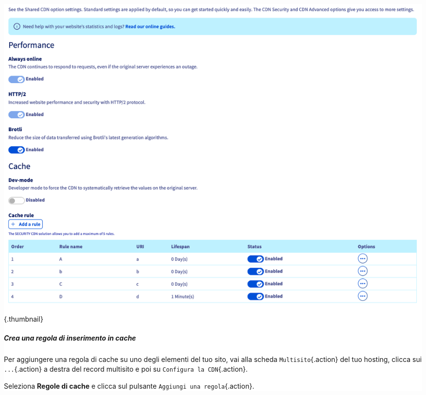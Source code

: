 ![CDN](/pages/assets/screens/control_panel/product-selection/web-cloud/web-hosting/multisite/modify-cdn/sharedcdn-option-settings.png){.thumbnail}

##### **Crea una regola di inserimento in cache** <a name="cacherules"></a>

Per aggiungere una regola di cache su uno degli elementi del tuo sito, vai alla scheda `Multisito`{.action} del tuo hosting, clicca sui `...`{.action} a destra del record multisito e poi su `Configura la CDN`{.action}.

Seleziona **Regole di cache** e clicca sul pulsante `Aggiungi una regola`{.action}.
